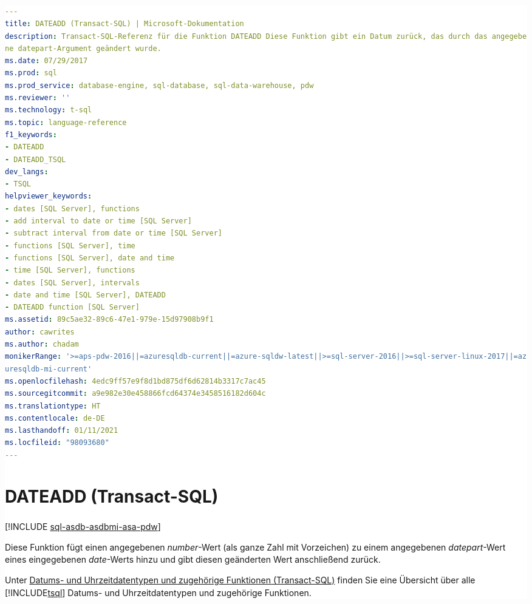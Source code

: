 ```yaml
---
title: DATEADD (Transact-SQL) | Microsoft-Dokumentation
description: Transact-SQL-Referenz für die Funktion DATEADD Diese Funktion gibt ein Datum zurück, das durch das angegebene datepart-Argument geändert wurde.
ms.date: 07/29/2017
ms.prod: sql
ms.prod_service: database-engine, sql-database, sql-data-warehouse, pdw
ms.reviewer: ''
ms.technology: t-sql
ms.topic: language-reference
f1_keywords:
- DATEADD
- DATEADD_TSQL
dev_langs:
- TSQL
helpviewer_keywords:
- dates [SQL Server], functions
- add interval to date or time [SQL Server]
- subtract interval from date or time [SQL Server]
- functions [SQL Server], time
- functions [SQL Server], date and time
- time [SQL Server], functions
- dates [SQL Server], intervals
- date and time [SQL Server], DATEADD
- DATEADD function [SQL Server]
ms.assetid: 89c5ae32-89c6-47e1-979e-15d97908b9f1
author: cawrites
ms.author: chadam
monikerRange: '>=aps-pdw-2016||=azuresqldb-current||=azure-sqldw-latest||>=sql-server-2016||>=sql-server-linux-2017||=azuresqldb-mi-current'
ms.openlocfilehash: 4edc9ff57e9f8d1bd875df6d62814b3317c7ac45
ms.sourcegitcommit: a9e982e30e458866fcd64374e3458516182d604c
ms.translationtype: HT
ms.contentlocale: de-DE
ms.lasthandoff: 01/11/2021
ms.locfileid: "98093680"
---
```

# <a name="dateadd-transact-sql"></a>DATEADD (Transact-SQL)
[!INCLUDE [sql-asdb-asdbmi-asa-pdw](../../includes/applies-to-version/sql-asdb-asdbmi-asa-pdw.md)]

Diese Funktion fügt einen angegebenen *number*-Wert (als ganze Zahl mit Vorzeichen) zu einem angegebenen *datepart*-Wert eines eingegebenen *date*-Werts hinzu und gibt diesen geänderten Wert anschließend zurück.
  
Unter [Datums- und Uhrzeitdatentypen und zugehörige Funktionen &#40;Transact-SQL&#41;](../../t-sql/functions/date-and-time-data-types-and-functions-transact-sql.md) finden Sie eine Übersicht über alle [!INCLUDE[tsql](../../includes/tsql-md.md)] Datums- und Uhrzeitdatentypen und zugehörige Funktionen.
  